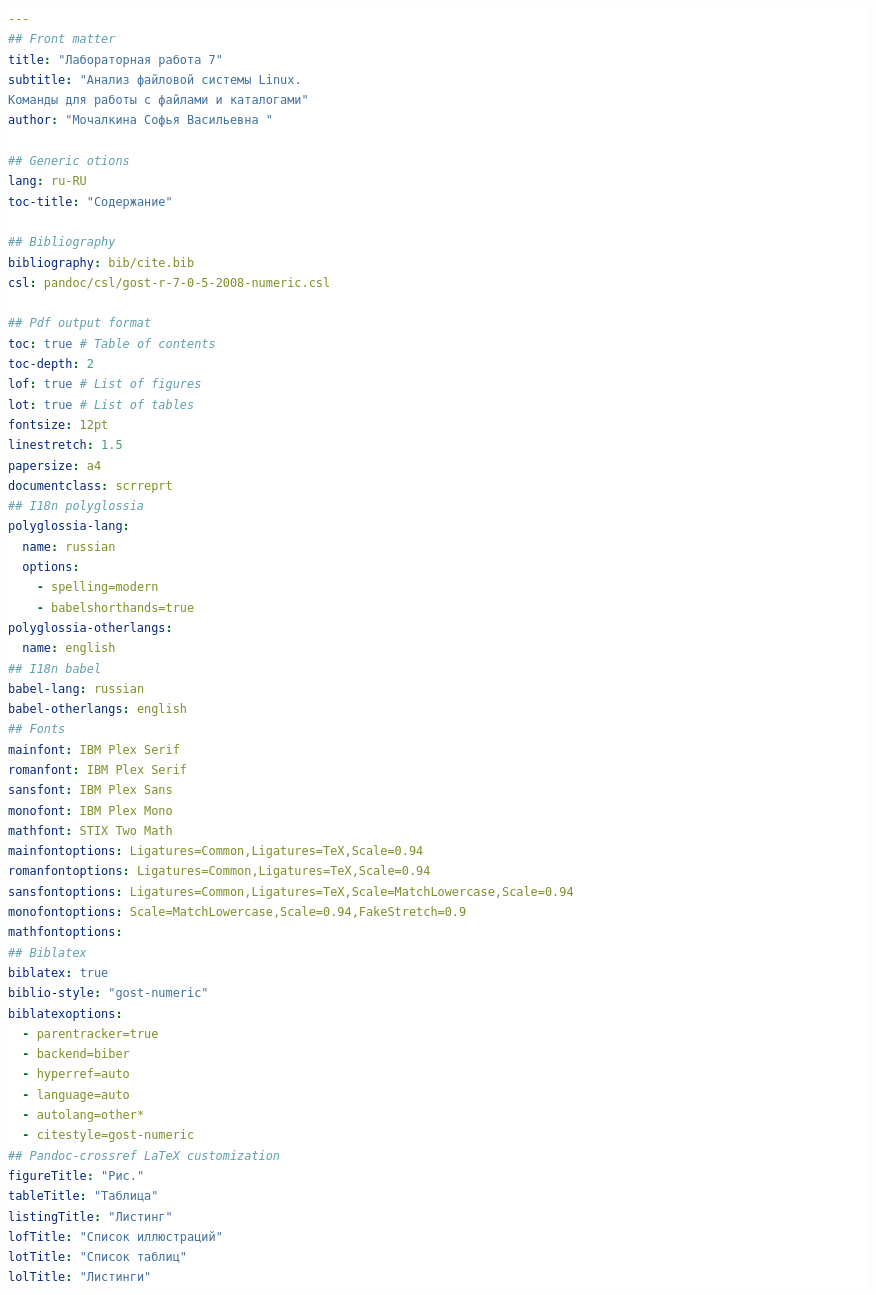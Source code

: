 ```yaml
---
## Front matter
title: "Лабораторная работа 7"
subtitle: "Анализ файловой системы Linux.
Команды для работы с файлами и каталогами"
author: "Мочалкина Софья Васильевна "

## Generic otions
lang: ru-RU
toc-title: "Содержание"

## Bibliography
bibliography: bib/cite.bib
csl: pandoc/csl/gost-r-7-0-5-2008-numeric.csl

## Pdf output format
toc: true # Table of contents
toc-depth: 2
lof: true # List of figures
lot: true # List of tables
fontsize: 12pt
linestretch: 1.5
papersize: a4
documentclass: scrreprt
## I18n polyglossia
polyglossia-lang:
  name: russian
  options:
	- spelling=modern
	- babelshorthands=true
polyglossia-otherlangs:
  name: english
## I18n babel
babel-lang: russian
babel-otherlangs: english
## Fonts
mainfont: IBM Plex Serif
romanfont: IBM Plex Serif
sansfont: IBM Plex Sans
monofont: IBM Plex Mono
mathfont: STIX Two Math
mainfontoptions: Ligatures=Common,Ligatures=TeX,Scale=0.94
romanfontoptions: Ligatures=Common,Ligatures=TeX,Scale=0.94
sansfontoptions: Ligatures=Common,Ligatures=TeX,Scale=MatchLowercase,Scale=0.94
monofontoptions: Scale=MatchLowercase,Scale=0.94,FakeStretch=0.9
mathfontoptions:
## Biblatex
biblatex: true
biblio-style: "gost-numeric"
biblatexoptions:
  - parentracker=true
  - backend=biber
  - hyperref=auto
  - language=auto
  - autolang=other*
  - citestyle=gost-numeric
## Pandoc-crossref LaTeX customization
figureTitle: "Рис."
tableTitle: "Таблица"
listingTitle: "Листинг"
lofTitle: "Список иллюстраций"
lotTitle: "Список таблиц"
lolTitle: "Листинги"
```